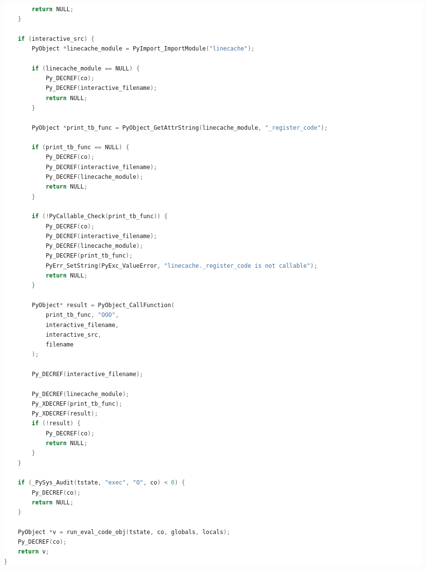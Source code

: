 ```c
        return NULL;
    }

    if (interactive_src) {
        PyObject *linecache_module = PyImport_ImportModule("linecache");

        if (linecache_module == NULL) {
            Py_DECREF(co);
            Py_DECREF(interactive_filename);
            return NULL;
        }

        PyObject *print_tb_func = PyObject_GetAttrString(linecache_module, "_register_code");

        if (print_tb_func == NULL) {
            Py_DECREF(co);
            Py_DECREF(interactive_filename);
            Py_DECREF(linecache_module);
            return NULL;
        }

        if (!PyCallable_Check(print_tb_func)) {
            Py_DECREF(co);
            Py_DECREF(interactive_filename);
            Py_DECREF(linecache_module);
            Py_DECREF(print_tb_func);
            PyErr_SetString(PyExc_ValueError, "linecache._register_code is not callable");
            return NULL;
        }

        PyObject* result = PyObject_CallFunction(
            print_tb_func, "OOO",
            interactive_filename,
            interactive_src,
            filename
        );

        Py_DECREF(interactive_filename);

        Py_DECREF(linecache_module);
        Py_XDECREF(print_tb_func);
        Py_XDECREF(result);
        if (!result) {
            Py_DECREF(co);
            return NULL;
        }
    }

    if (_PySys_Audit(tstate, "exec", "O", co) < 0) {
        Py_DECREF(co);
        return NULL;
    }

    PyObject *v = run_eval_code_obj(tstate, co, globals, locals);
    Py_DECREF(co);
    return v;
}
```
